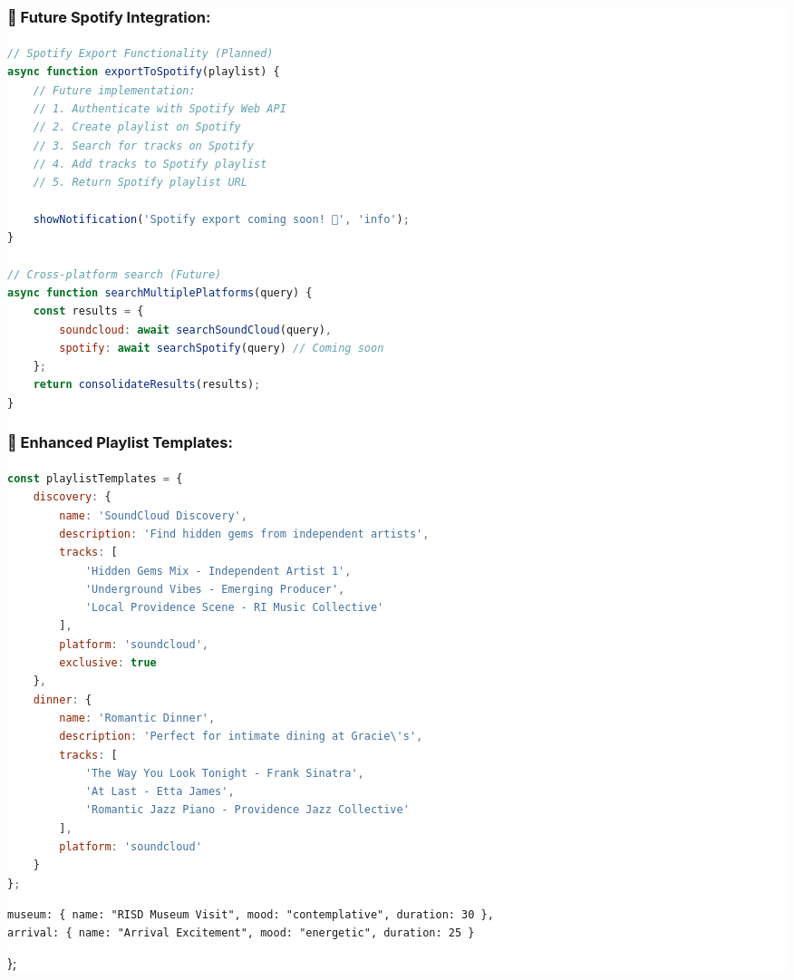 ### **🔮 Future Spotify Integration:**
```javascript
// Spotify Export Functionality (Planned)
async function exportToSpotify(playlist) {
    // Future implementation:
    // 1. Authenticate with Spotify Web API
    // 2. Create playlist on Spotify
    // 3. Search for tracks on Spotify
    // 4. Add tracks to Spotify playlist
    // 5. Return Spotify playlist URL
    
    showNotification('Spotify export coming soon! 🎵', 'info');
}

// Cross-platform search (Future)
async function searchMultiplePlatforms(query) {
    const results = {
        soundcloud: await searchSoundCloud(query),
        spotify: await searchSpotify(query) // Coming soon
    };
    return consolidateResults(results);
}
```

### **🎵 Enhanced Playlist Templates:**
```javascript
const playlistTemplates = {
    discovery: {
        name: 'SoundCloud Discovery',
        description: 'Find hidden gems from independent artists',
        tracks: [
            'Hidden Gems Mix - Independent Artist 1',
            'Underground Vibes - Emerging Producer',
            'Local Providence Scene - RI Music Collective'
        ],
        platform: 'soundcloud',
        exclusive: true
    },
    dinner: {
        name: 'Romantic Dinner',
        description: 'Perfect for intimate dining at Gracie\'s',
        tracks: [
            'The Way You Look Tonight - Frank Sinatra',
            'At Last - Etta James',
            'Romantic Jazz Piano - Providence Jazz Collective'
        ],
        platform: 'soundcloud'
    }
};
```
    museum: { name: "RISD Museum Visit", mood: "contemplative", duration: 30 },
    arrival: { name: "Arrival Excitement", mood: "energetic", duration: 25 }
};
